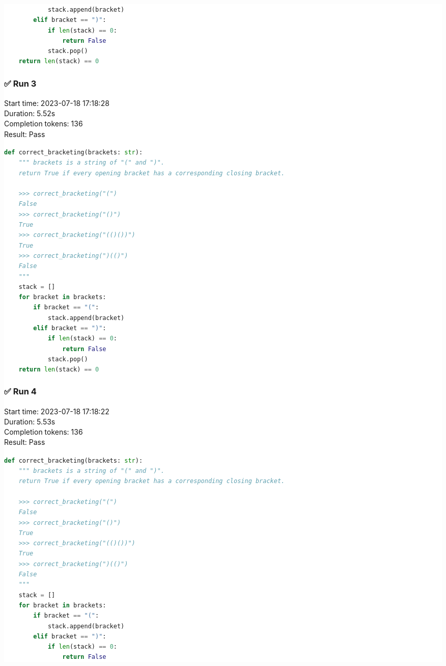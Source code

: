 ```python
            stack.append(bracket)
        elif bracket == ")":
            if len(stack) == 0:
                return False
            stack.pop()
    return len(stack) == 0
```
### ✅ Run 3
Start time: 2023-07-18 17:18:28<br />
Duration: 5.52s<br />
Completion tokens: 136<br />
Result: Pass
```python
def correct_bracketing(brackets: str):
    """ brackets is a string of "(" and ")".
    return True if every opening bracket has a corresponding closing bracket.

    >>> correct_bracketing("(")
    False
    >>> correct_bracketing("()")
    True
    >>> correct_bracketing("(()())")
    True
    >>> correct_bracketing(")(()")
    False
    """
    stack = []
    for bracket in brackets:
        if bracket == "(":
            stack.append(bracket)
        elif bracket == ")":
            if len(stack) == 0:
                return False
            stack.pop()
    return len(stack) == 0
```
### ✅ Run 4
Start time: 2023-07-18 17:18:22<br />
Duration: 5.53s<br />
Completion tokens: 136<br />
Result: Pass
```python
def correct_bracketing(brackets: str):
    """ brackets is a string of "(" and ")".
    return True if every opening bracket has a corresponding closing bracket.

    >>> correct_bracketing("(")
    False
    >>> correct_bracketing("()")
    True
    >>> correct_bracketing("(()())")
    True
    >>> correct_bracketing(")(()")
    False
    """
    stack = []
    for bracket in brackets:
        if bracket == "(":
            stack.append(bracket)
        elif bracket == ")":
            if len(stack) == 0:
                return False
```